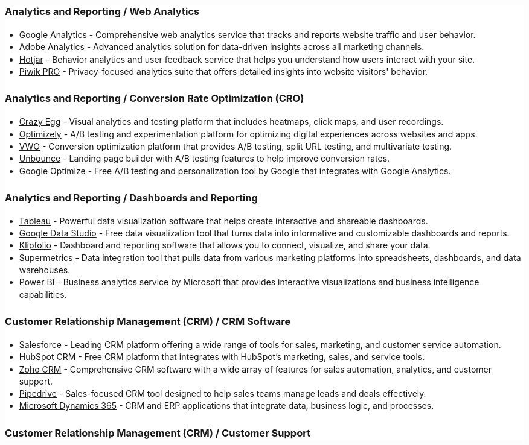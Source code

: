 ### Analytics and Reporting / Web Analytics

*   [Google Analytics](https://analytics.google.com) - Comprehensive web analytics service that tracks and reports website traffic and user behavior.
*   [Adobe Analytics](https://www.adobe.com/analytics/adobe-analytics.html) - Advanced analytics solution for data-driven insights across all marketing channels.
*   [Hotjar](https://www.hotjar.com) - Behavior analytics and user feedback service that helps you understand how users interact with your site.
*   [Piwik PRO](https://piwik.pro) - Privacy-focused analytics suite that offers detailed insights into website visitors' behavior.

### Analytics and Reporting / Conversion Rate Optimization (CRO)

*   [Crazy Egg](https://www.crazyegg.com) - Visual analytics and testing platform that includes heatmaps, click maps, and user recordings.
*   [Optimizely](https://www.optimizely.com) - A/B testing and experimentation platform for optimizing digital experiences across websites and apps.
*   [VWO](https://vwo.com) - Conversion optimization platform that provides A/B testing, split URL testing, and multivariate testing.
*   [Unbounce](https://unbounce.com) - Landing page builder with A/B testing features to help improve conversion rates.
*   [Google Optimize](https://optimize.google.com) - Free A/B testing and personalization tool by Google that integrates with Google Analytics.

### Analytics and Reporting / Dashboards and Reporting

*   [Tableau](https://www.tableau.com) - Powerful data visualization software that helps create interactive and shareable dashboards.
*   [Google Data Studio](https://datastudio.google.com) - Free data visualization tool that turns data into informative and customizable dashboards and reports.
*   [Klipfolio](https://www.klipfolio.com) - Dashboard and reporting software that allows you to connect, visualize, and share your data.
*   [Supermetrics](https://supermetrics.com) - Data integration tool that pulls data from various marketing platforms into spreadsheets, dashboards, and data warehouses.
*   [Power BI](https://powerbi.microsoft.com) - Business analytics service by Microsoft that provides interactive visualizations and business intelligence capabilities.

### Customer Relationship Management (CRM) / CRM Software

*   [Salesforce](https://www.salesforce.com) - Leading CRM platform offering a wide range of tools for sales, marketing, and customer service automation.
*   [HubSpot CRM](https://www.hubspot.com/products/crm) - Free CRM platform that integrates with HubSpot’s marketing, sales, and service tools.
*   [Zoho CRM](https://www.zoho.com/crm/) - Comprehensive CRM software with a wide array of features for sales automation, analytics, and customer support.
*   [Pipedrive](https://www.pipedrive.com) - Sales-focused CRM tool designed to help sales teams manage leads and deals effectively.
*   [Microsoft Dynamics 365](https://dynamics.microsoft.com) - CRM and ERP applications that integrate data, business logic, and processes.

### Customer Relationship Management (CRM) / Customer Support
